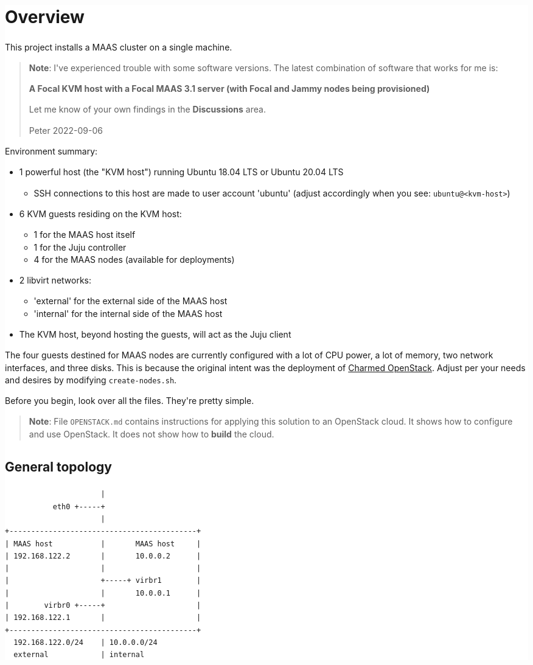 # Overview

This project installs a MAAS cluster on a single machine.

> **Note**: I've experienced trouble with some software versions. The latest
> combination of software that works for me is:
>
> **A Focal KVM host with a Focal MAAS 3.1 server (with Focal and Jammy nodes
> being provisioned)**
>
> Let me know of your own findings in the **Discussions** area.
>
> Peter
> 2022-09-06

Environment summary:

* 1 powerful host (the "KVM host") running Ubuntu 18.04 LTS or Ubuntu 20.04 LTS
     * SSH connections to this host are made to user account 'ubuntu'
       (adjust accordingly when you see: `ubuntu@<kvm-host>`)

* 6 KVM guests residing on the KVM host:
     * 1 for the MAAS host itself
     * 1 for the Juju controller
     * 4 for the MAAS nodes (available for deployments)

* 2 libvirt networks:
     * 'external' for the external side of the MAAS host
     * 'internal' for the internal side of the MAAS host

* The KVM host, beyond hosting the guests, will act as the Juju client

The four guests destined for MAAS nodes are currently configured with a lot of
CPU power, a lot of memory, two network interfaces, and three disks. This is
because the original intent was the deployment of [Charmed OpenStack][cdg].
Adjust per your needs and desires by modifying `create-nodes.sh`.

Before you begin, look over all the files. They're pretty simple.

> **Note**: File ``OPENSTACK.md`` contains instructions for applying this
  solution to an OpenStack cloud. It shows how to configure and use OpenStack.
  It does not show how to **build** the cloud.

## General topology

                          |
               eth0 +-----+
                          |
    +-------------------------------------------+
    | MAAS host           |       MAAS host     |
    | 192.168.122.2       |       10.0.0.2      |
    |                     |                     |
    |                     +-----+ virbr1        |
    |                     |       10.0.0.1      |
    |        virbr0 +-----+                     |
    | 192.168.122.1       |                     |
    +-------------------------------------------+
      192.168.122.0/24    | 10.0.0.0/24
      external            | internal

[cdg]: https://docs.openstack.org/project-deploy-guide/charm-deployment-guide/latest/